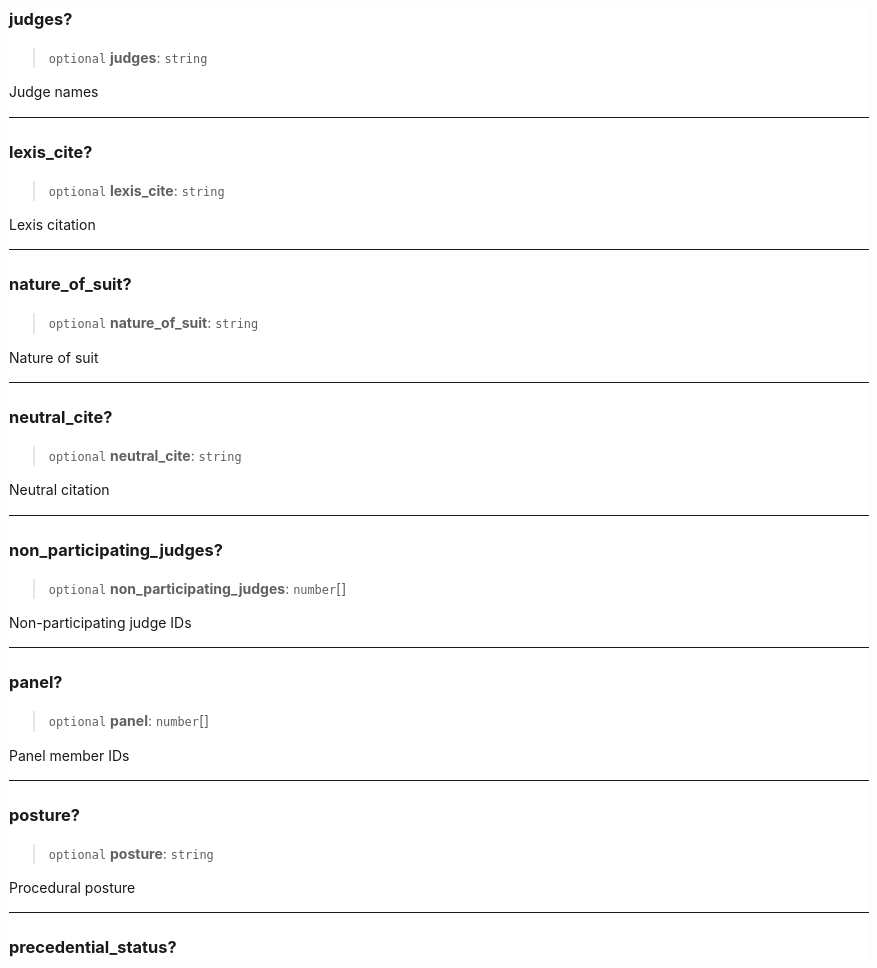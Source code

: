 ### judges?

> `optional` **judges**: `string`

Judge names

***

### lexis\_cite?

> `optional` **lexis\_cite**: `string`

Lexis citation

***

### nature\_of\_suit?

> `optional` **nature\_of\_suit**: `string`

Nature of suit

***

### neutral\_cite?

> `optional` **neutral\_cite**: `string`

Neutral citation

***

### non\_participating\_judges?

> `optional` **non\_participating\_judges**: `number`[]

Non-participating judge IDs

***

### panel?

> `optional` **panel**: `number`[]

Panel member IDs

***

### posture?

> `optional` **posture**: `string`

Procedural posture

***

### precedential\_status?
